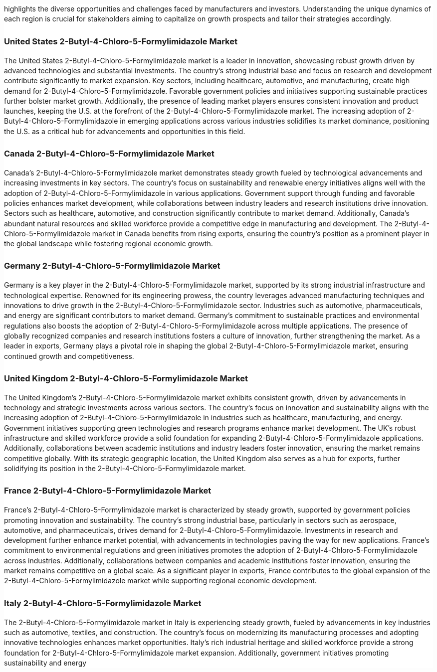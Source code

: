 highlights the diverse opportunities and challenges faced by manufacturers and investors. Understanding the unique dynamics of each region is crucial for stakeholders aiming to capitalize on growth prospects and tailor their strategies accordingly.</p><h3>United States 2-Butyl-4-Chloro-5-Formylimidazole Market</h3><p>The United States 2-Butyl-4-Chloro-5-Formylimidazole market is a leader in innovation, showcasing robust growth driven by advanced technologies and substantial investments. The country&rsquo;s strong industrial base and focus on research and development contribute significantly to market expansion. Key sectors, including healthcare, automotive, and manufacturing, create high demand for 2-Butyl-4-Chloro-5-Formylimidazole. Favorable government policies and initiatives supporting sustainable practices further bolster market growth. Additionally, the presence of leading market players ensures consistent innovation and product launches, keeping the U.S. at the forefront of the 2-Butyl-4-Chloro-5-Formylimidazole market. The increasing adoption of 2-Butyl-4-Chloro-5-Formylimidazole in emerging applications across various industries solidifies its market dominance, positioning the U.S. as a critical hub for advancements and opportunities in this field.</p><h3>Canada 2-Butyl-4-Chloro-5-Formylimidazole Market</h3><p>Canada&rsquo;s 2-Butyl-4-Chloro-5-Formylimidazole market demonstrates steady growth fueled by technological advancements and increasing investments in key sectors. The country&rsquo;s focus on sustainability and renewable energy initiatives aligns well with the adoption of 2-Butyl-4-Chloro-5-Formylimidazole in various applications. Government support through funding and favorable policies enhances market development, while collaborations between industry leaders and research institutions drive innovation. Sectors such as healthcare, automotive, and construction significantly contribute to market demand. Additionally, Canada&rsquo;s abundant natural resources and skilled workforce provide a competitive edge in manufacturing and development. The 2-Butyl-4-Chloro-5-Formylimidazole market in Canada benefits from rising exports, ensuring the country&rsquo;s position as a prominent player in the global landscape while fostering regional economic growth.</p><h3>Germany 2-Butyl-4-Chloro-5-Formylimidazole Market</h3><p>Germany is a key player in the 2-Butyl-4-Chloro-5-Formylimidazole market, supported by its strong industrial infrastructure and technological expertise. Renowned for its engineering prowess, the country leverages advanced manufacturing techniques and innovations to drive growth in the 2-Butyl-4-Chloro-5-Formylimidazole sector. Industries such as automotive, pharmaceuticals, and energy are significant contributors to market demand. Germany&rsquo;s commitment to sustainable practices and environmental regulations also boosts the adoption of 2-Butyl-4-Chloro-5-Formylimidazole across multiple applications. The presence of globally recognized companies and research institutions fosters a culture of innovation, further strengthening the market. As a leader in exports, Germany plays a pivotal role in shaping the global 2-Butyl-4-Chloro-5-Formylimidazole market, ensuring continued growth and competitiveness.</p><h3>United Kingdom 2-Butyl-4-Chloro-5-Formylimidazole Market</h3><p>The United Kingdom&rsquo;s 2-Butyl-4-Chloro-5-Formylimidazole market exhibits consistent growth, driven by advancements in technology and strategic investments across various sectors. The country&rsquo;s focus on innovation and sustainability aligns with the increasing adoption of 2-Butyl-4-Chloro-5-Formylimidazole in industries such as healthcare, manufacturing, and energy. Government initiatives supporting green technologies and research programs enhance market development. The UK&rsquo;s robust infrastructure and skilled workforce provide a solid foundation for expanding 2-Butyl-4-Chloro-5-Formylimidazole applications. Additionally, collaborations between academic institutions and industry leaders foster innovation, ensuring the market remains competitive globally. With its strategic geographic location, the United Kingdom also serves as a hub for exports, further solidifying its position in the 2-Butyl-4-Chloro-5-Formylimidazole market.</p><h3>France 2-Butyl-4-Chloro-5-Formylimidazole Market</h3><p>France&rsquo;s 2-Butyl-4-Chloro-5-Formylimidazole market is characterized by steady growth, supported by government policies promoting innovation and sustainability. The country&rsquo;s strong industrial base, particularly in sectors such as aerospace, automotive, and pharmaceuticals, drives demand for 2-Butyl-4-Chloro-5-Formylimidazole. Investments in research and development further enhance market potential, with advancements in technologies paving the way for new applications. France&rsquo;s commitment to environmental regulations and green initiatives promotes the adoption of 2-Butyl-4-Chloro-5-Formylimidazole across industries. Additionally, collaborations between companies and academic institutions foster innovation, ensuring the market remains competitive on a global scale. As a significant player in exports, France contributes to the global expansion of the 2-Butyl-4-Chloro-5-Formylimidazole market while supporting regional economic development.</p><h3>Italy 2-Butyl-4-Chloro-5-Formylimidazole Market</h3><p>The 2-Butyl-4-Chloro-5-Formylimidazole market in Italy is experiencing steady growth, fueled by advancements in key industries such as automotive, textiles, and construction. The country&rsquo;s focus on modernizing its manufacturing processes and adopting innovative technologies enhances market opportunities. Italy&rsquo;s rich industrial heritage and skilled workforce provide a strong foundation for 2-Butyl-4-Chloro-5-Formylimidazole market expansion. Additionally, government initiatives promoting sustainability and energy